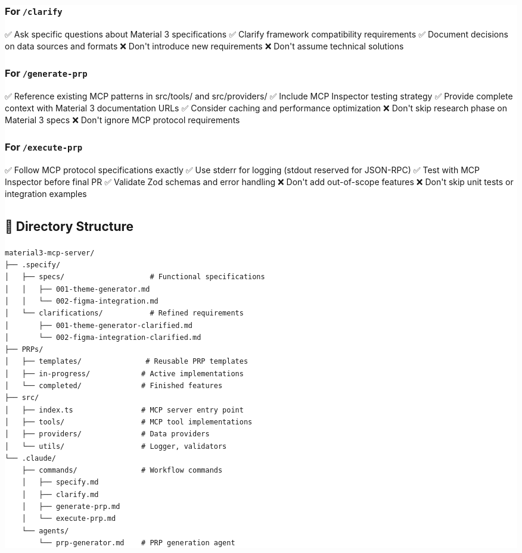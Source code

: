 ### For `/clarify`
✅ Ask specific questions about Material 3 specifications
✅ Clarify framework compatibility requirements
✅ Document decisions on data sources and formats
❌ Don't introduce new requirements
❌ Don't assume technical solutions

### For `/generate-prp`
✅ Reference existing MCP patterns in src/tools/ and src/providers/
✅ Include MCP Inspector testing strategy
✅ Provide complete context with Material 3 documentation URLs
✅ Consider caching and performance optimization
❌ Don't skip research phase on Material 3 specs
❌ Don't ignore MCP protocol requirements

### For `/execute-prp`
✅ Follow MCP protocol specifications exactly
✅ Use stderr for logging (stdout reserved for JSON-RPC)
✅ Test with MCP Inspector before final PR
✅ Validate Zod schemas and error handling
❌ Don't add out-of-scope features
❌ Don't skip unit tests or integration examples

## 📁 Directory Structure

```
material3-mcp-server/
├── .specify/
│   ├── specs/                    # Functional specifications
│   │   ├── 001-theme-generator.md
│   │   └── 002-figma-integration.md
│   └── clarifications/           # Refined requirements
│       ├── 001-theme-generator-clarified.md
│       └── 002-figma-integration-clarified.md
├── PRPs/
│   ├── templates/               # Reusable PRP templates
│   ├── in-progress/            # Active implementations
│   └── completed/              # Finished features
├── src/
│   ├── index.ts                # MCP server entry point
│   ├── tools/                  # MCP tool implementations
│   ├── providers/              # Data providers
│   └── utils/                  # Logger, validators
└── .claude/
    ├── commands/               # Workflow commands
    │   ├── specify.md
    │   ├── clarify.md
    │   ├── generate-prp.md
    │   └── execute-prp.md
    └── agents/
        └── prp-generator.md    # PRP generation agent
```
